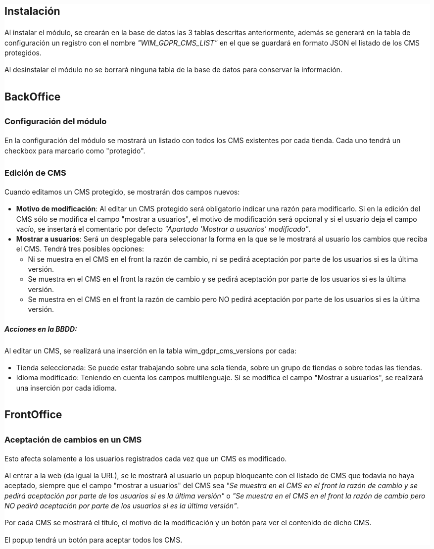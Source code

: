 ## Instalación
Al instalar el módulo, se crearán en la base de datos las 3 tablas descritas anteriormente, además se generará en la tabla de configuración un registro con el nombre *"WIM_GDPR_CMS_LIST"* en el que se guardará en formato JSON el listado de los CMS protegidos.

Al desinstalar el módulo no se borrará ninguna tabla de la base de datos para conservar la información.

## BackOffice
### Configuración del módulo
En la configuración del módulo se mostrará un listado con todos los CMS existentes por cada tienda. Cada uno tendrá un checkbox para marcarlo como "protegido".
### Edición de CMS
Cuando editamos un CMS protegido, se mostrarán dos campos nuevos:
 - **Motivo de modificación**: Al editar un CMS protegido será obligatorio indicar una razón para modificarlo. Si en la edición del CMS sólo se modifica el campo "mostrar a usuarios", el motivo de modificación será opcional y si el usuario deja el campo vacío, se insertará el comentario por defecto *"Apartado 'Mostrar a usuarios' modificado"*.
 - **Mostrar a usuarios**: Será un desplegable para seleccionar la forma en la que se le mostrará al usuario los cambios que reciba el CMS. Tendrá tres posibles opciones:
	 - Ni se muestra en el CMS en el front la razón de cambio, ni se pedirá aceptación por parte de los usuarios si es la última versión.
	 - Se muestra en el CMS en el front la razón de cambio y se pedirá aceptación por parte de los usuarios si es la última versión.
	 - Se muestra en el CMS en el front la razón de cambio pero NO pedirá aceptación por parte de los usuarios si es la última versión.

##### Acciones en la BBDD:
Al editar un CMS, se realizará una inserción en la tabla wim_gdpr_cms_versions por cada: 
 - Tienda seleccionada: Se puede estar trabajando sobre una sola tienda, sobre un grupo de tiendas o sobre todas las tiendas.
 -  Idioma modificado: Teniendo en cuenta los campos multilenguaje. Si se modifica el campo "Mostrar a usuarios", se realizará una inserción por cada idioma.

## FrontOffice

### Aceptación de cambios en un CMS
Esto afecta solamente a los usuarios registrados cada vez que un CMS es modificado.

Al entrar a la web (da igual la URL), se le mostrará al usuario un popup bloqueante con el listado de CMS que todavía no haya aceptado, siempre que el campo "mostrar a usuarios" del CMS sea *"Se muestra en el CMS en el front la razón de cambio y se pedirá aceptación por parte de los usuarios si es la última versión"* o *"Se muestra en el CMS en el front la razón de cambio pero NO pedirá aceptación por parte de los usuarios si es la última versión"*.

Por cada CMS se mostrará el título, el motivo de la modificación y un botón para ver el contenido de dicho CMS.

El popup tendrá un botón para aceptar todos los CMS.
